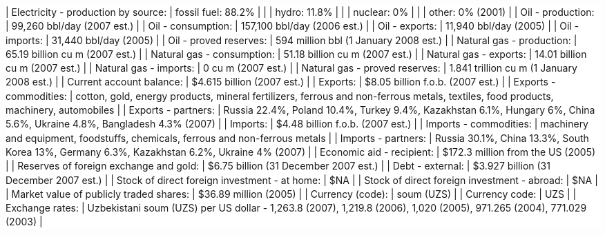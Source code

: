 | Electricity - production by source: | fossil fuel: 88.2% |
| | hydro: 11.8% |
| | nuclear: 0% |
| | other: 0% (2001) |
| Oil - production: | 99,260 bbl/day (2007 est.) |
| Oil - consumption: | 157,100 bbl/day (2006 est.) |
| Oil - exports: | 11,940 bbl/day (2005) |
| Oil - imports: | 31,440 bbl/day (2005) |
| Oil - proved reserves: | 594 million bbl (1 January 2008 est.) |
| Natural gas - production: | 65.19 billion cu m (2007 est.) |
| Natural gas - consumption: | 51.18 billion cu m (2007 est.) |
| Natural gas - exports: | 14.01 billion cu m (2007 est.) |
| Natural gas - imports: | 0 cu m (2007 est.) |
| Natural gas - proved reserves: | 1.841 trillion cu m (1 January 2008 est.) |
| Current account balance: | $4.615 billion (2007 est.) |
| Exports: | $8.05 billion f.o.b. (2007 est.) |
| Exports - commodities: | cotton, gold, energy products, mineral fertilizers, ferrous and non-ferrous metals, textiles, food products, machinery, automobiles |
| Exports - partners: | Russia 22.4%, Poland 10.4%, Turkey 9.4%, Kazakhstan 6.1%, Hungary 6%, China 5.6%, Ukraine 4.8%, Bangladesh 4.3% (2007) |
| Imports: | $4.48 billion f.o.b. (2007 est.) |
| Imports - commodities: | machinery and equipment, foodstuffs, chemicals, ferrous and non-ferrous metals |
| Imports - partners: | Russia 30.1%, China 13.3%, South Korea 13%, Germany 6.3%, Kazakhstan 6.2%, Ukraine 4% (2007) |
| Economic aid - recipient: | $172.3 million from the US (2005) |
| Reserves of foreign exchange and gold: | $6.75 billion (31 December 2007 est.) |
| Debt - external: | $3.927 billion (31 December 2007 est.) |
| Stock of direct foreign investment - at home: | $NA |
| Stock of direct foreign investment - abroad: | $NA |
| Market value of publicly traded shares: | $36.89 million (2005) |
| Currency (code): | soum (UZS) |
| Currency code: | UZS |
| Exchange rates: | Uzbekistani soum (UZS) per US dollar - 1,263.8 (2007), 1,219.8 (2006), 1,020 (2005), 971.265 (2004), 771.029 (2003) |
